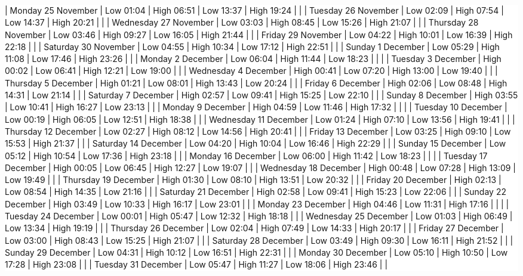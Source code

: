 | Monday 25 November | Low 01:04 | High 06:51 | Low 13:37 | High 19:24 |  |
| Tuesday 26 November | Low 02:09 | High 07:54 | Low 14:37 | High 20:21 |  |
| Wednesday 27 November | Low 03:03 | High 08:45 | Low 15:26 | High 21:07 |  |
| Thursday 28 November | Low 03:46 | High 09:27 | Low 16:05 | High 21:44 |  |
| Friday 29 November | Low 04:22 | High 10:01 | Low 16:39 | High 22:18 |  |
| Saturday 30 November | Low 04:55 | High 10:34 | Low 17:12 | High 22:51 |  |
| Sunday 1 December | Low 05:29 | High 11:08 | Low 17:46 | High 23:26 |  |
| Monday 2 December | Low 06:04 | High 11:44 | Low 18:23 |  |  |
| Tuesday 3 December | High 00:02 | Low 06:41 | High 12:21 | Low 19:00 |  |
| Wednesday 4 December | High 00:41 | Low 07:20 | High 13:00 | Low 19:40 |  |
| Thursday 5 December | High 01:21 | Low 08:01 | High 13:43 | Low 20:24 |  |
| Friday 6 December | High 02:06 | Low 08:48 | High 14:31 | Low 21:14 |  |
| Saturday 7 December | High 02:57 | Low 09:41 | High 15:25 | Low 22:10 |  |
| Sunday 8 December | High 03:55 | Low 10:41 | High 16:27 | Low 23:13 |  |
| Monday 9 December | High 04:59 | Low 11:46 | High 17:32 |  |  |
| Tuesday 10 December | Low 00:19 | High 06:05 | Low 12:51 | High 18:38 |  |
| Wednesday 11 December | Low 01:24 | High 07:10 | Low 13:56 | High 19:41 |  |
| Thursday 12 December | Low 02:27 | High 08:12 | Low 14:56 | High 20:41 |  |
| Friday 13 December | Low 03:25 | High 09:10 | Low 15:53 | High 21:37 |  |
| Saturday 14 December | Low 04:20 | High 10:04 | Low 16:46 | High 22:29 |  |
| Sunday 15 December | Low 05:12 | High 10:54 | Low 17:36 | High 23:18 |  |
| Monday 16 December | Low 06:00 | High 11:42 | Low 18:23 |  |  |
| Tuesday 17 December | High 00:05 | Low 06:45 | High 12:27 | Low 19:07 |  |
| Wednesday 18 December | High 00:48 | Low 07:28 | High 13:09 | Low 19:49 |  |
| Thursday 19 December | High 01:30 | Low 08:10 | High 13:51 | Low 20:32 |  |
| Friday 20 December | High 02:13 | Low 08:54 | High 14:35 | Low 21:16 |  |
| Saturday 21 December | High 02:58 | Low 09:41 | High 15:23 | Low 22:06 |  |
| Sunday 22 December | High 03:49 | Low 10:33 | High 16:17 | Low 23:01 |  |
| Monday 23 December | High 04:46 | Low 11:31 | High 17:16 |  |  |
| Tuesday 24 December | Low 00:01 | High 05:47 | Low 12:32 | High 18:18 |  |
| Wednesday 25 December | Low 01:03 | High 06:49 | Low 13:34 | High 19:19 |  |
| Thursday 26 December | Low 02:04 | High 07:49 | Low 14:33 | High 20:17 |  |
| Friday 27 December | Low 03:00 | High 08:43 | Low 15:25 | High 21:07 |  |
| Saturday 28 December | Low 03:49 | High 09:30 | Low 16:11 | High 21:52 |  |
| Sunday 29 December | Low 04:31 | High 10:12 | Low 16:51 | High 22:31 |  |
| Monday 30 December | Low 05:10 | High 10:50 | Low 17:28 | High 23:08 |  |
| Tuesday 31 December | Low 05:47 | High 11:27 | Low 18:06 | High 23:46 |  |
